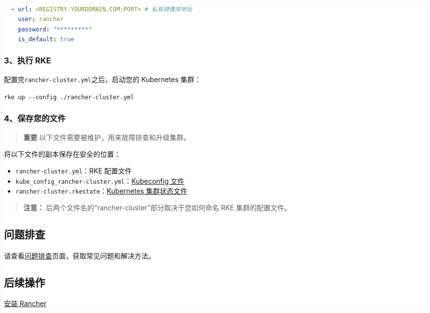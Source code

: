 ```yaml
  - url: <REGISTRY.YOURDOMAIN.COM:PORT> # 私有镜像库地址
    user: rancher
    password: "*********"
    is_default: true
```

### 3、执行 RKE

配置完`rancher-cluster.yml`之后，启动您的 Kubernetes 集群：

```
rke up --config ./rancher-cluster.yml
```

### 4、保存您的文件

> **重要**
> 以下文件需要被维护，用来故障排查和升级集群。

将以下文件的副本保存在安全的位置：

- `rancher-cluster.yml`：RKE 配置文件
- `kube_config_rancher-cluster.yml`：[Kubeconfig 文件](/docs/rke/kubeconfig/_index)
- `rancher-cluster.rkestate`：[Kubernetes 集群状态文件](/docs/rke/installation/_index)

> **注意：** 后两个文件名的“rancher-cluster”部分取决于您如何命名 RKE 集群的配置文件。

## 问题排查

请查看[问题排查](/docs/rancher2.5/installation/other-installation-methods/troubleshooting/_index)页面，获取常见问题和解决方法。

## 后续操作

[安装 Rancher](/docs/rancher2.5/installation/other-installation-methods/air-gap/install-rancher/_index)
